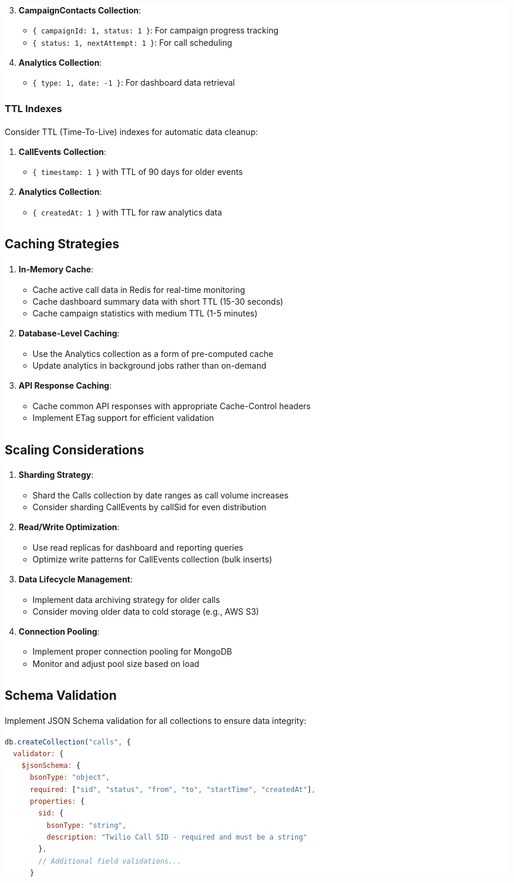 3. **CampaignContacts Collection**:
   - `{ campaignId: 1, status: 1 }`: For campaign progress tracking
   - `{ status: 1, nextAttempt: 1 }`: For call scheduling

4. **Analytics Collection**:
   - `{ type: 1, date: -1 }`: For dashboard data retrieval

### TTL Indexes

Consider TTL (Time-To-Live) indexes for automatic data cleanup:

1. **CallEvents Collection**:
   - `{ timestamp: 1 }` with TTL of 90 days for older events

2. **Analytics Collection**:
   - `{ createdAt: 1 }` with TTL for raw analytics data

## Caching Strategies

1. **In-Memory Cache**:
   - Cache active call data in Redis for real-time monitoring
   - Cache dashboard summary data with short TTL (15-30 seconds)
   - Cache campaign statistics with medium TTL (1-5 minutes)

2. **Database-Level Caching**:
   - Use the Analytics collection as a form of pre-computed cache
   - Update analytics in background jobs rather than on-demand

3. **API Response Caching**:
   - Cache common API responses with appropriate Cache-Control headers
   - Implement ETag support for efficient validation

## Scaling Considerations

1. **Sharding Strategy**:
   - Shard the Calls collection by date ranges as call volume increases
   - Consider sharding CallEvents by callSid for even distribution

2. **Read/Write Optimization**:
   - Use read replicas for dashboard and reporting queries
   - Optimize write patterns for CallEvents collection (bulk inserts)

3. **Data Lifecycle Management**:
   - Implement data archiving strategy for older calls
   - Consider moving older data to cold storage (e.g., AWS S3)

4. **Connection Pooling**:
   - Implement proper connection pooling for MongoDB
   - Monitor and adjust pool size based on load

## Schema Validation

Implement JSON Schema validation for all collections to ensure data integrity:

```javascript
db.createCollection("calls", {
  validator: {
    $jsonSchema: {
      bsonType: "object",
      required: ["sid", "status", "from", "to", "startTime", "createdAt"],
      properties: {
        sid: {
          bsonType: "string",
          description: "Twilio Call SID - required and must be a string"
        },
        // Additional field validations...
      }
```